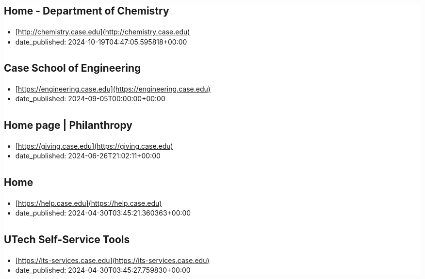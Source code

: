  ## Home - Department of Chemistry
 - [http://chemistry.case.edu](http://chemistry.case.edu)
 - date_published: 2024-10-19T04:47:05.595818+00:00

 ## Case School of Engineering
 - [https://engineering.case.edu](https://engineering.case.edu)
 - date_published: 2024-09-05T00:00:00+00:00

 ## Home page | Philanthropy
 - [https://giving.case.edu](https://giving.case.edu)
 - date_published: 2024-06-26T21:02:11+00:00

 ## Home
 - [https://help.case.edu](https://help.case.edu)
 - date_published: 2024-04-30T03:45:21.360363+00:00

 ## UTech Self-Service Tools
 - [https://its-services.case.edu](https://its-services.case.edu)
 - date_published: 2024-04-30T03:45:27.759830+00:00

